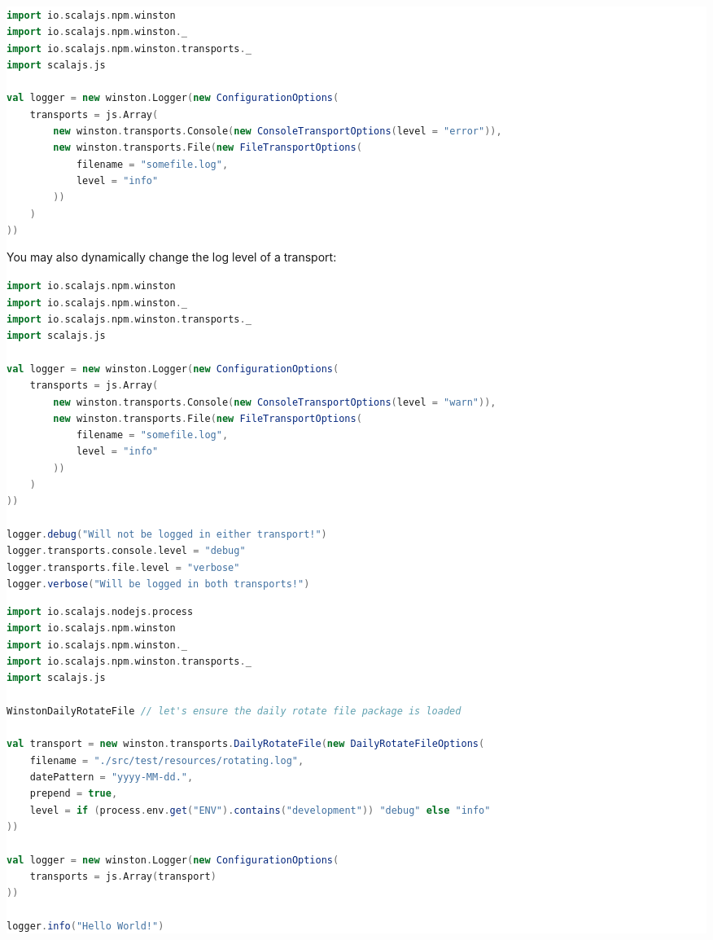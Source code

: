 ```scala
import io.scalajs.npm.winston
import io.scalajs.npm.winston._
import io.scalajs.npm.winston.transports._
import scalajs.js

val logger = new winston.Logger(new ConfigurationOptions(
    transports = js.Array(
        new winston.transports.Console(new ConsoleTransportOptions(level = "error")),
        new winston.transports.File(new FileTransportOptions(
            filename = "somefile.log",
            level = "info"
        ))
    )
))
```

You may also dynamically change the log level of a transport:

```scala
import io.scalajs.npm.winston
import io.scalajs.npm.winston._
import io.scalajs.npm.winston.transports._
import scalajs.js

val logger = new winston.Logger(new ConfigurationOptions(
    transports = js.Array(
        new winston.transports.Console(new ConsoleTransportOptions(level = "warn")),
        new winston.transports.File(new FileTransportOptions(
            filename = "somefile.log",
            level = "info"
        ))
    )
))
  
logger.debug("Will not be logged in either transport!")
logger.transports.console.level = "debug"
logger.transports.file.level = "verbose"
logger.verbose("Will be logged in both transports!")
```

```scala
import io.scalajs.nodejs.process
import io.scalajs.npm.winston
import io.scalajs.npm.winston._
import io.scalajs.npm.winston.transports._
import scalajs.js

WinstonDailyRotateFile // let's ensure the daily rotate file package is loaded

val transport = new winston.transports.DailyRotateFile(new DailyRotateFileOptions(
    filename = "./src/test/resources/rotating.log",
    datePattern = "yyyy-MM-dd.",
    prepend = true,
    level = if (process.env.get("ENV").contains("development")) "debug" else "info"
))

val logger = new winston.Logger(new ConfigurationOptions(
    transports = js.Array(transport)
))

logger.info("Hello World!")
```
